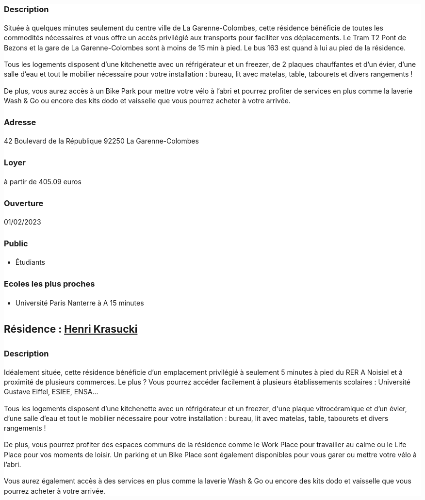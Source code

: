 ### Description

Située à quelques minutes seulement du centre ville de La Garenne-Colombes, cette résidence bénéficie de toutes les commodités nécessaires et vous offre un accès privilégié aux transports pour faciliter vos déplacements. Le Tram T2 Pont de Bezons et la gare de La Garenne-Colombes sont à moins de 15 min à pied. Le bus 163 est quand à lui au pied de la résidence.

Tous les logements disposent d’une kitchenette avec un réfrigérateur et un freezer, de 2 plaques chauffantes et d’un évier, d’une salle d’eau et tout le mobilier nécessaire pour votre installation : bureau, lit avec matelas, table, tabourets et divers rangements !

De plus, vous aurez accès à un Bike Park pour mettre votre vélo à l’abri et pourrez profiter de services en plus comme la laverie Wash & Go ou encore des kits dodo et vaisselle que vous pourrez acheter à votre arrivée.

### Adresse

42 Boulevard de la République 92250 La Garenne-Colombes

### Loyer

à partir de 405.09 euros

### Ouverture

01/02/2023

### Public

- Étudiants

### Ecoles les plus proches

- Université Paris Nanterre à A 15 minutes

## Résidence : [Henri Krasucki](https://www.arpej.fr/fr/residence/etudiante-henri-krasucki-noisiel/)

### Description

Idéalement située, cette résidence bénéficie d’un emplacement privilégié à seulement 5 minutes à pied du RER A Noisiel et à proximité de plusieurs commerces. Le plus ? Vous pourrez accéder facilement à plusieurs établissements scolaires : Université Gustave Eiffel, ESIEE, ENSA...

Tous les logements disposent d’une kitchenette avec un réfrigérateur et un freezer, d'une plaque vitrocéramique et d’un évier, d’une salle d’eau et tout le mobilier nécessaire pour votre installation : bureau, lit avec matelas, table, tabourets et divers rangements !

De plus, vous pourrez profiter des espaces communs de la résidence comme le Work Place pour travailler au calme ou le Life Place pour vos moments de loisir. Un parking et un Bike Place sont également disponibles pour vous garer ou mettre votre vélo à l’abri.

Vous aurez également accès à des services en plus comme la laverie Wash & Go ou encore des kits dodo et vaisselle que vous pourrez acheter à votre arrivée.
